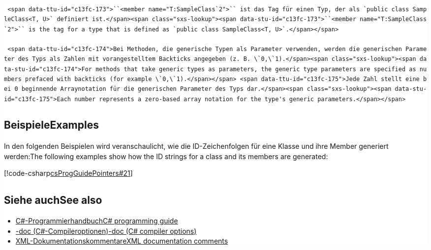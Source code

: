      <span data-ttu-id="c13fc-173">``<member name="T:SampleClass`2">`` ist das Tag für einen Typ, der als `public class SampleClass<T, U>` definiert ist.</span><span class="sxs-lookup"><span data-stu-id="c13fc-173">``<member name="T:SampleClass`2">`` is the tag for a type that is defined as `public class SampleClass<T, U>`.</span></span>

     <span data-ttu-id="c13fc-174">Bei Methoden, die generische Typen als Parameter verwenden, werden die generischen Parameter des Typs als Zahlen mit vorangestelltem Backticks angegeben (z. B. \`0,\`1).</span><span class="sxs-lookup"><span data-stu-id="c13fc-174">For methods that take generic types as parameters, the generic type parameters are specified as numbers prefaced with backticks (for example \`0,\`1).</span></span> <span data-ttu-id="c13fc-175">Jede Zahl stellt eine bei 0 beginnende Arraynotation für die generischen Parameter des Typs dar.</span><span class="sxs-lookup"><span data-stu-id="c13fc-175">Each number represents a zero-based array notation for the type's generic parameters.</span></span>

## <a name="examples"></a><span data-ttu-id="c13fc-176">Beispiele</span><span class="sxs-lookup"><span data-stu-id="c13fc-176">Examples</span></span>

<span data-ttu-id="c13fc-177">In den folgenden Beispielen wird veranschaulicht, wie die ID-Zeichenfolgen für eine Klasse und ihre Member generiert werden:</span><span class="sxs-lookup"><span data-stu-id="c13fc-177">The following examples show how the ID strings for a class and its members are generated:</span></span>

[!code-csharp[csProgGuidePointers#21](~/samples/snippets/csharp/VS_Snippets_VBCSharp/csProgGuidePointers/CS/Pointers.cs#21)]

## <a name="see-also"></a><span data-ttu-id="c13fc-178">Siehe auch</span><span class="sxs-lookup"><span data-stu-id="c13fc-178">See also</span></span>

- [<span data-ttu-id="c13fc-179">C#-Programmierhandbuch</span><span class="sxs-lookup"><span data-stu-id="c13fc-179">C# programming guide</span></span>](../index.md)
- [<span data-ttu-id="c13fc-180">-doc (C#-Compileroptionen)</span><span class="sxs-lookup"><span data-stu-id="c13fc-180">-doc (C# compiler options)</span></span>](../../language-reference/compiler-options/doc-compiler-option.md)
- [<span data-ttu-id="c13fc-181">XML-Dokumentationskommentare</span><span class="sxs-lookup"><span data-stu-id="c13fc-181">XML documentation comments</span></span>](./index.md)

